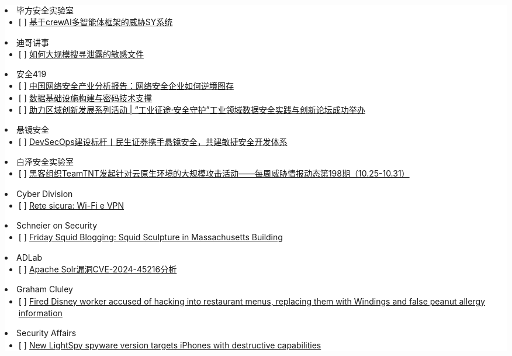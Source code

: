 </ul></li>
<li>毕方安全实验室
<ul>
<li>[ ] <a href="https://mp.weixin.qq.com/s?__biz=MzI1MTE3MDAwMw==&mid=2650436262&idx=1&sn=2ae51c1d9e58580c11ac00addae059c8&chksm=f1f9cf1ac68e460c446ed23e946cc7d094a214709ab300dedcb29a533a7ee253caef68084a81&scene=58&subscene=0#rd">基于crewAI多智能体框架的威胁SY系统</a></li>
</ul></li>
<li>迪哥讲事
<ul>
<li>[ ] <a href="https://mp.weixin.qq.com/s?__biz=MzIzMTIzNTM0MA==&mid=2247496255&idx=1&sn=90857b90a2e8badf75b08036a092ba04&chksm=e8a5f85cdfd2714a6ac84430deea385218f7410c177891129dbced7a01612cac0a84ad59beba&scene=58&subscene=0#rd">如何大规模搜寻泄露的敏感文件</a></li>
</ul></li>
<li>安全419
<ul>
<li>[ ] <a href="https://mp.weixin.qq.com/s?__biz=MzUyMDQ4OTkyMg==&mid=2247544071&idx=1&sn=3deb63beeda7166c983f2343f5749997&chksm=f9ebf3aace9c7abc4640ef2b350670628ec3460198b772c7dac4d936e496a3c18c82491b6e96&scene=58&subscene=0#rd">中国网络安全产业分析报告：网络安全企业如何逆境图存</a></li>
<li>[ ] <a href="https://mp.weixin.qq.com/s?__biz=MzUyMDQ4OTkyMg==&mid=2247544071&idx=2&sn=fd154607d76e835a695b1f21e81586d3&chksm=f9ebf3aace9c7abc20949189ff3d6bf9882335f9543c11d977ddcf294430713f29718a0c30bb&scene=58&subscene=0#rd">数据基础设施构建与密码技术支撑</a></li>
<li>[ ] <a href="https://mp.weixin.qq.com/s?__biz=MzUyMDQ4OTkyMg==&mid=2247544071&idx=3&sn=f6808f2bb6adcb9c4b7a6289d2c48375&chksm=f9ebf3aace9c7abc4c2d92eb1e17da5b7f7e02dff2487b9cce9371a37993d3f1c74c8a34591e&scene=58&subscene=0#rd">助力区域创新发展系列活动 | “工业征途·安全守护”工业领域数据安全实践与创新论坛成功举办</a></li>
</ul></li>
<li>悬镜安全
<ul>
<li>[ ] <a href="https://mp.weixin.qq.com/s?__biz=MzA3NzE2ODk1Mg==&mid=2647794126&idx=1&sn=6ac507957d9ee8fbf4c6c513f18baf5f&chksm=8770a999b007208f35384f22b9718d56b4b3ac19f399e1f2f5337f2ca4574d4973177be4380e&scene=58&subscene=0#rd">DevSecOps建设标杆丨民生证券携手悬镜安全，共建敏捷安全开发体系</a></li>
</ul></li>
<li>白泽安全实验室
<ul>
<li>[ ] <a href="https://mp.weixin.qq.com/s?__biz=MzI0MTE4ODY3Nw==&mid=2247492388&idx=1&sn=9336da7568a7ffe5d324525cfe9a8ada&chksm=e90dc90ede7a40186c13d1cf12f26d34f44164b79a06d76962c777b84e6e0f400b9a56e6a25a&scene=58&subscene=0#rd">黑客组织TeamTNT发起针对云原生环境的大规模攻击活动——每周威胁情报动态第198期（10.25-10.31）</a></li>
</ul></li>
<li>Cyber Division
<ul>
<li>[ ] <a href="https://cyberdivision.net/2024/11/01/rete-sicura-wi-fi-e-vpn/">Rete sicura: Wi-Fi e VPN</a></li>
</ul></li>
<li>Schneier on Security
<ul>
<li>[ ] <a href="https://www.schneier.com/blog/archives/2024/11/friday-squid-blogging-squid-sculpture-in-massachusetts-building.html">Friday Squid Blogging: Squid Sculpture in Massachusetts Building</a></li>
</ul></li>
<li>ADLab
<ul>
<li>[ ] <a href="https://mp.weixin.qq.com/s?__biz=MzAwNTI1NDI3MQ==&mid=2649619683&idx=1&sn=60a15fd441cd9eab219b60845a04dbe7&chksm=830621f3b471a8e5e11cc53b92b9756704bbee8115dbe4190e0b328174348e1c15e74a33205e&scene=58&subscene=0#rd">Apache Solr漏洞CVE-2024-45216分析</a></li>
</ul></li>
<li>Graham Cluley
<ul>
<li>[ ] <a href="https://www.bitdefender.com/en-us/blog/hotforsecurity/fired-disney-worker-hacking-restaurant-menus-replacing-false-peanut-allergy/">Fired Disney worker accused of hacking into restaurant menus, replacing them with Windings and false peanut allergy information</a></li>
</ul></li>
<li>Security Affairs
<ul>
<li>[ ] <a href="https://securityaffairs.com/170447/malware/lightspy-spyware-targets-iphones.html">New LightSpy spyware version targets iPhones with destructive capabilities</a></li>